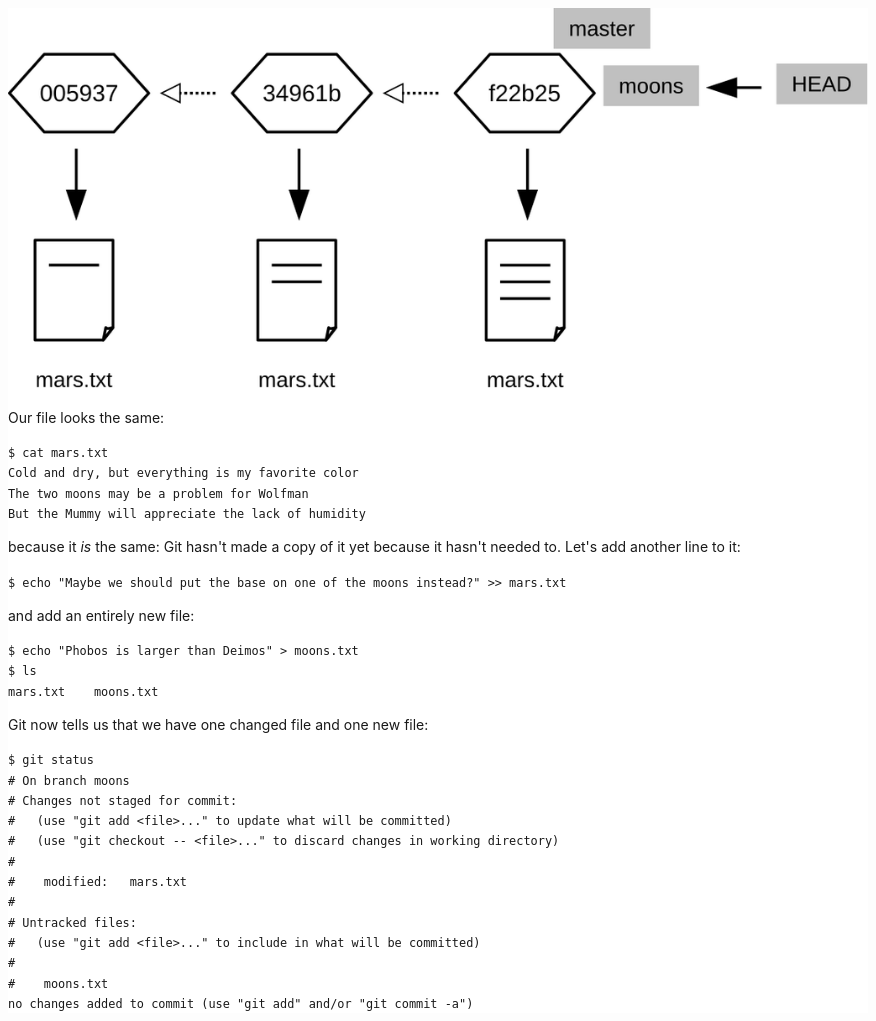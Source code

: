 <img src="img/git-branching-03.svg" alt="After Switching to Branch" />

Our file looks the same:

~~~
$ cat mars.txt
Cold and dry, but everything is my favorite color
The two moons may be a problem for Wolfman
But the Mummy will appreciate the lack of humidity
~~~

because it *is* the same:
Git hasn't made a copy of it yet because it hasn't needed to.
Let's add another line to it:

~~~
$ echo "Maybe we should put the base on one of the moons instead?" >> mars.txt
~~~

and add an entirely new file:

~~~
$ echo "Phobos is larger than Deimos" > moons.txt
$ ls
mars.txt    moons.txt
~~~

Git now tells us that we have one changed file and one new file:

~~~
$ git status
# On branch moons
# Changes not staged for commit:
#   (use "git add <file>..." to update what will be committed)
#   (use "git checkout -- <file>..." to discard changes in working directory)
#
#    modified:   mars.txt
#
# Untracked files:
#   (use "git add <file>..." to include in what will be committed)
#
#    moons.txt
no changes added to commit (use "git add" and/or "git commit -a")
~~~
